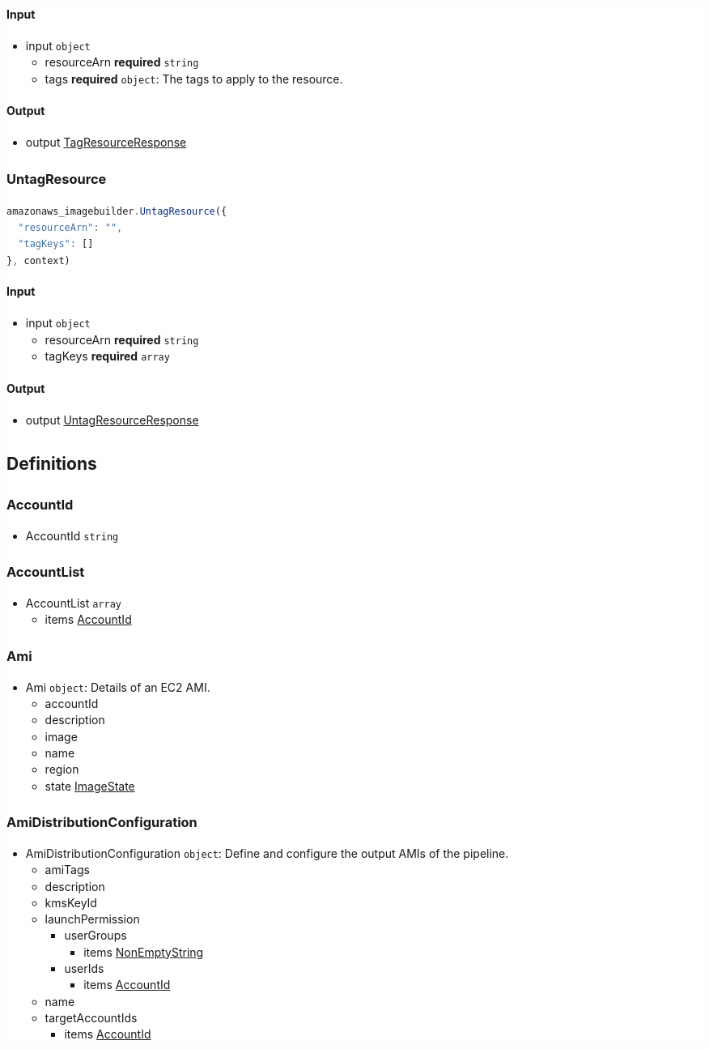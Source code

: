 #### Input
* input `object`
  * resourceArn **required** `string`
  * tags **required** `object`: The tags to apply to the resource. 

#### Output
* output [TagResourceResponse](#tagresourceresponse)

### UntagResource



```js
amazonaws_imagebuilder.UntagResource({
  "resourceArn": "",
  "tagKeys": []
}, context)
```

#### Input
* input `object`
  * resourceArn **required** `string`
  * tagKeys **required** `array`

#### Output
* output [UntagResourceResponse](#untagresourceresponse)



## Definitions

### AccountId
* AccountId `string`

### AccountList
* AccountList `array`
  * items [AccountId](#accountid)

### Ami
* Ami `object`:  Details of an EC2 AMI. 
  * accountId
  * description
  * image
  * name
  * region
  * state [ImageState](#imagestate)

### AmiDistributionConfiguration
* AmiDistributionConfiguration `object`:  Define and configure the output AMIs of the pipeline. 
  * amiTags
  * description
  * kmsKeyId
  * launchPermission
    * userGroups
      * items [NonEmptyString](#nonemptystring)
    * userIds
      * items [AccountId](#accountid)
  * name
  * targetAccountIds
    * items [AccountId](#accountid)
